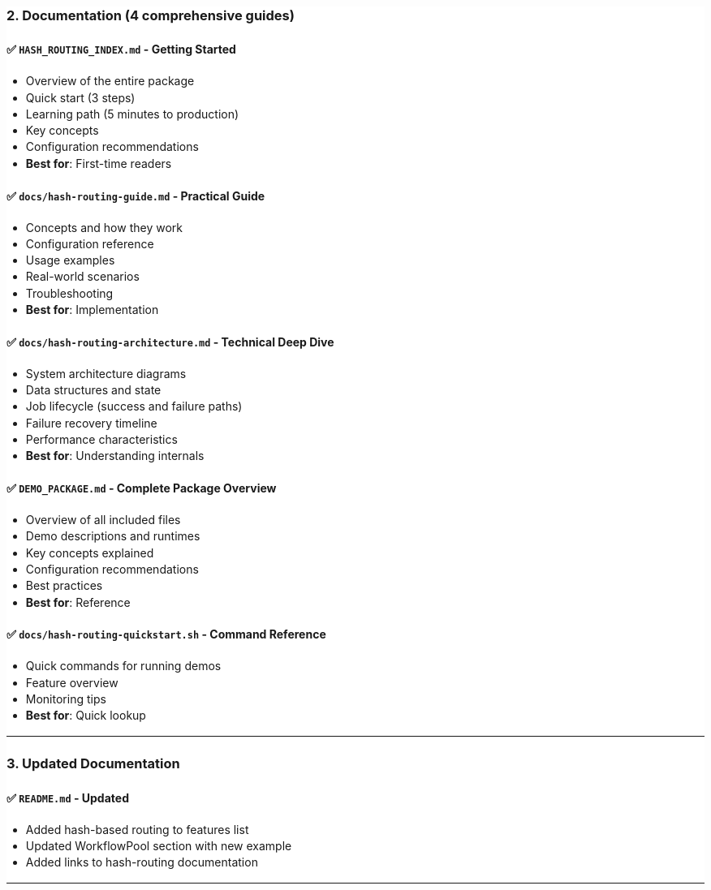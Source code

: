 
### 2. Documentation (4 comprehensive guides)

#### ✅ `HASH_ROUTING_INDEX.md` - Getting Started
- Overview of the entire package
- Quick start (3 steps)
- Learning path (5 minutes to production)
- Key concepts
- Configuration recommendations
- **Best for**: First-time readers

#### ✅ `docs/hash-routing-guide.md` - Practical Guide
- Concepts and how they work
- Configuration reference
- Usage examples
- Real-world scenarios
- Troubleshooting
- **Best for**: Implementation

#### ✅ `docs/hash-routing-architecture.md` - Technical Deep Dive
- System architecture diagrams
- Data structures and state
- Job lifecycle (success and failure paths)
- Failure recovery timeline
- Performance characteristics
- **Best for**: Understanding internals

#### ✅ `DEMO_PACKAGE.md` - Complete Package Overview
- Overview of all included files
- Demo descriptions and runtimes
- Key concepts explained
- Configuration recommendations
- Best practices
- **Best for**: Reference

#### ✅ `docs/hash-routing-quickstart.sh` - Command Reference
- Quick commands for running demos
- Feature overview
- Monitoring tips
- **Best for**: Quick lookup

---

### 3. Updated Documentation

#### ✅ `README.md` - Updated
- Added hash-based routing to features list
- Updated WorkflowPool section with new example
- Added links to hash-routing documentation

---